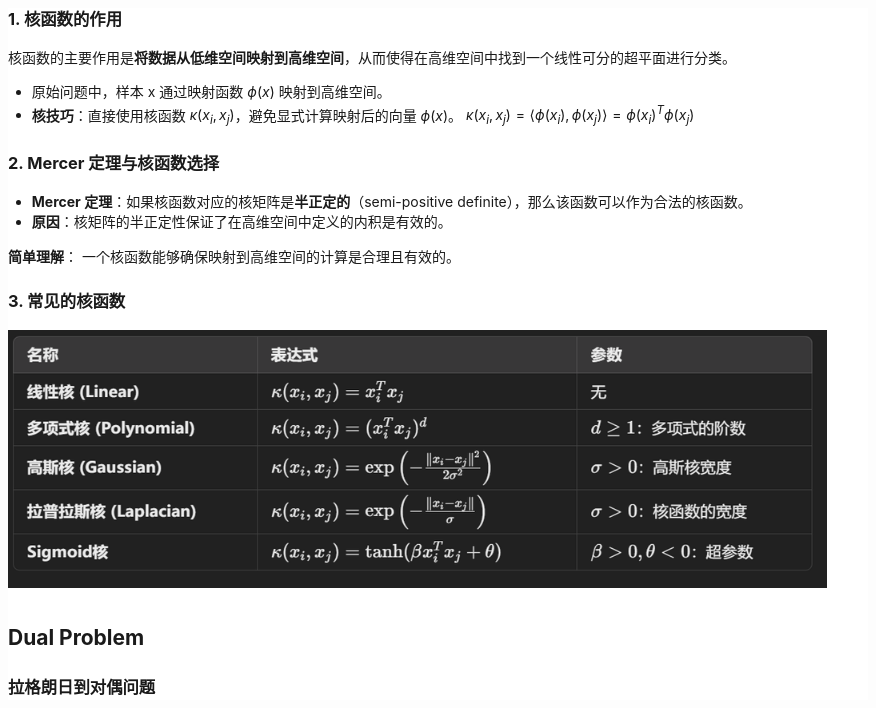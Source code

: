 ### **1. 核函数的作用**

核函数的主要作用是**将数据从低维空间映射到高维空间**，从而使得在高维空间中找到一个线性可分的超平面进行分类。

- 原始问题中，样本 x 通过映射函数 $\phi(x)$ 映射到高维空间。
- **核技巧**：直接使用核函数 $\kappa(x_i, x_j)$，避免显式计算映射后的向量 $\phi(x)$。 $\kappa(x_i, x_j) = \langle \phi(x_i), \phi(x_j) \rangle = \phi(x_i)^T \phi(x_j)$



### **2. Mercer 定理与核函数选择**

- **Mercer 定理**：如果核函数对应的核矩阵是**半正定的**（semi-positive definite），那么该函数可以作为合法的核函数。
- **原因**：核矩阵的半正定性保证了在高维空间中定义的内积是有效的。

**简单理解**：
一个核函数能够确保映射到高维空间的计算是合理且有效的。



### 3. 常见的核函数

<img src="./ch07.assets/image-20241217102315270.png" alt="image-20241217102315270" style="zoom: 80%;" />



## Dual Problem

### 拉格朗日到对偶问题
